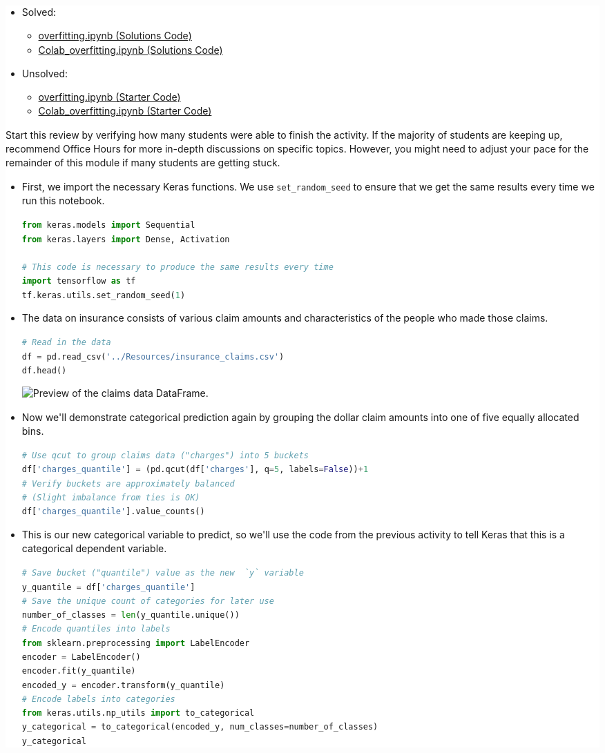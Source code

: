 * Solved:
  * [overfitting.ipynb (Solutions Code)](Activities/02-Stu_Overfitting/Solved/claims_overfitting.ipynb)
  * [Colab_overfitting.ipynb (Solutions Code)](Activities/02-Stu_Overfitting/Solved/Colab_claims_overfitting.ipynb)

* Unsolved:
  * [overfitting.ipynb (Starter Code)](Activities/02-Stu_Overfitting/Unsolved/claims_overfitting.ipynb)
  * [Colab_overfitting.ipynb (Starter Code)](Activities/02-Stu_Overfitting/Unsolved/Colab_claims_overfitting.ipynb)

Start this review by verifying how many students were able to finish the activity. If the majority of students are keeping up, recommend Office Hours for more in-depth discussions on specific topics. However, you might need to adjust your pace for the remainder of this module if many students are getting stuck.

* First, we import the necessary Keras functions. We use `set_random_seed` to ensure that we get the same results every time we run this notebook.

  ```python
  from keras.models import Sequential
  from keras.layers import Dense, Activation

  # This code is necessary to produce the same results every time
  import tensorflow as tf
  tf.keras.utils.set_random_seed(1)
  ```

* The data on insurance consists of various claim amounts and characteristics of the people who made those claims.

  ```python
  # Read in the data
  df = pd.read_csv('../Resources/insurance_claims.csv')
  df.head()
  ```

  ![Preview of the claims data DataFrame.](Images/claims_preview.png)

* Now we'll demonstrate categorical prediction again by grouping the dollar claim amounts into one of five equally allocated bins.

  ```python
  # Use qcut to group claims data ("charges") into 5 buckets
  df['charges_quantile'] = (pd.qcut(df['charges'], q=5, labels=False))+1
  # Verify buckets are approximately balanced
  # (Slight imbalance from ties is OK)
  df['charges_quantile'].value_counts()
  ```

* This is our new categorical variable to predict, so we'll use the code from the previous activity to tell Keras that this is a categorical dependent variable.

  ```python
  # Save bucket ("quantile") value as the new  `y` variable
  y_quantile = df['charges_quantile']
  # Save the unique count of categories for later use
  number_of_classes = len(y_quantile.unique())
  # Encode quantiles into labels
  from sklearn.preprocessing import LabelEncoder
  encoder = LabelEncoder()
  encoder.fit(y_quantile)
  encoded_y = encoder.transform(y_quantile)
  # Encode labels into categories
  from keras.utils.np_utils import to_categorical
  y_categorical = to_categorical(encoded_y, num_classes=number_of_classes)
  y_categorical
  ```
